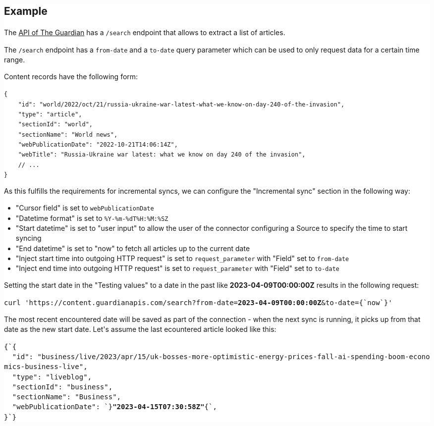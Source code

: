 ## Example

The [API of The Guardian](https://open-platform.theguardian.com/documentation/search) has a `/search` endpoint that allows to extract a list of articles.

The `/search` endpoint has a `from-date` and a `to-date` query parameter which can be used to only request data for a certain time range.

Content records have the following form:

```
{
    "id": "world/2022/oct/21/russia-ukraine-war-latest-what-we-know-on-day-240-of-the-invasion",
    "type": "article",
    "sectionId": "world",
    "sectionName": "World news",
    "webPublicationDate": "2022-10-21T14:06:14Z",
    "webTitle": "Russia-Ukraine war latest: what we know on day 240 of the invasion",
    // ...
}
```

As this fulfills the requirements for incremental syncs, we can configure the "Incremental sync" section in the following way:

- "Cursor field" is set to `webPublicationDate`
- "Datetime format" is set to `%Y-%m-%dT%H:%M:%SZ`
- "Start datetime" is set to "user input" to allow the user of the connector configuring a Source to specify the time to start syncing
- "End datetime" is set to "now" to fetch all articles up to the current date
- "Inject start time into outgoing HTTP request" is set to `request_parameter` with "Field" set to `from-date`
- "Inject end time into outgoing HTTP request" is set to `request_parameter` with "Field" set to `to-date`

<iframe width="640" height="835" src="https://www.loom.com/embed/78eb5da26e2e4f4aa9c3a48573d9ed3b" frameborder="0" webkitallowfullscreen mozallowfullscreen allowfullscreen></iframe>

Setting the start date in the "Testing values" to a date in the past like **2023-04-09T00:00:00Z** results in the following request:

<pre>
curl 'https://content.guardianapis.com/search?from-date=<b>2023-04-09T00:00:00Z</b>&to-date={`now`}'
</pre>

The most recent encountered date will be saved as part of the connection - when the next sync is running, it picks up from that date as the new start date. Let's assume the last ecountered article looked like this:

<pre>
{`{
  "id": "business/live/2023/apr/15/uk-bosses-more-optimistic-energy-prices-fall-ai-spending-boom-economics-business-live",
  "type": "liveblog",
  "sectionId": "business",
  "sectionName": "Business",
  "webPublicationDate": `}<b>"2023-04-15T07:30:58Z"</b>{`,
}`}
</pre>
